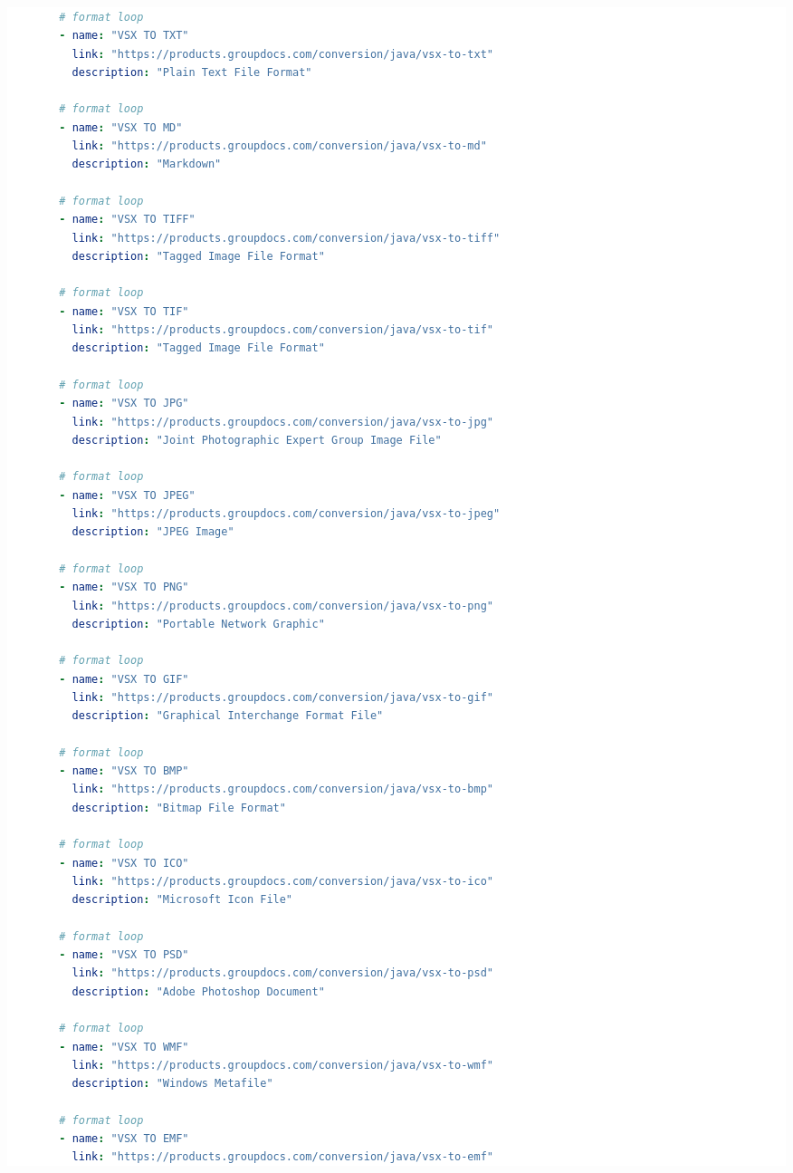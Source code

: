 ```yaml
        # format loop
        - name: "VSX TO TXT"
          link: "https://products.groupdocs.com/conversion/java/vsx-to-txt"
          description: "Plain Text File Format"

        # format loop
        - name: "VSX TO MD"
          link: "https://products.groupdocs.com/conversion/java/vsx-to-md"
          description: "Markdown"

        # format loop
        - name: "VSX TO TIFF"
          link: "https://products.groupdocs.com/conversion/java/vsx-to-tiff"
          description: "Tagged Image File Format"

        # format loop
        - name: "VSX TO TIF"
          link: "https://products.groupdocs.com/conversion/java/vsx-to-tif"
          description: "Tagged Image File Format"

        # format loop
        - name: "VSX TO JPG"
          link: "https://products.groupdocs.com/conversion/java/vsx-to-jpg"
          description: "Joint Photographic Expert Group Image File"

        # format loop
        - name: "VSX TO JPEG"
          link: "https://products.groupdocs.com/conversion/java/vsx-to-jpeg"
          description: "JPEG Image"

        # format loop
        - name: "VSX TO PNG"
          link: "https://products.groupdocs.com/conversion/java/vsx-to-png"
          description: "Portable Network Graphic"

        # format loop
        - name: "VSX TO GIF"
          link: "https://products.groupdocs.com/conversion/java/vsx-to-gif"
          description: "Graphical Interchange Format File"

        # format loop
        - name: "VSX TO BMP"
          link: "https://products.groupdocs.com/conversion/java/vsx-to-bmp"
          description: "Bitmap File Format"

        # format loop
        - name: "VSX TO ICO"
          link: "https://products.groupdocs.com/conversion/java/vsx-to-ico"
          description: "Microsoft Icon File"

        # format loop
        - name: "VSX TO PSD"
          link: "https://products.groupdocs.com/conversion/java/vsx-to-psd"
          description: "Adobe Photoshop Document"

        # format loop
        - name: "VSX TO WMF"
          link: "https://products.groupdocs.com/conversion/java/vsx-to-wmf"
          description: "Windows Metafile"

        # format loop
        - name: "VSX TO EMF"
          link: "https://products.groupdocs.com/conversion/java/vsx-to-emf"
```